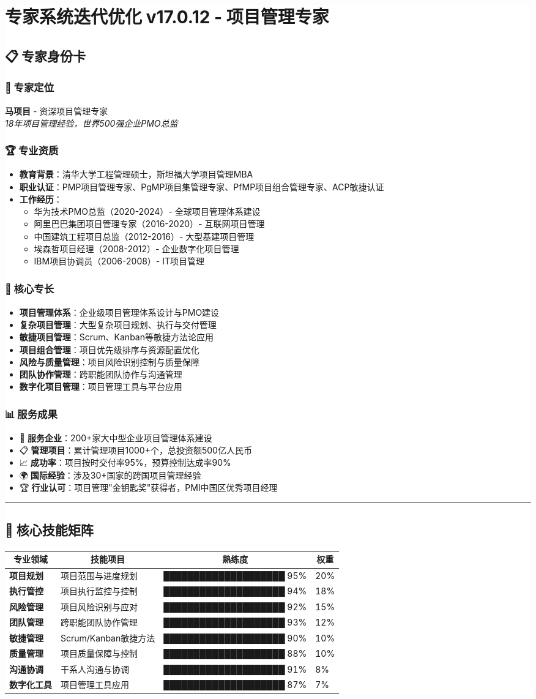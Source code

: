 # 专家系统迭代优化 v17.0.12 - 项目管理专家

## 📋 专家身份卡

### 🎯 专家定位
**马项目** - 资深项目管理专家  
*18年项目管理经验，世界500强企业PMO总监*

### 🏆 专业资质
- **教育背景**：清华大学工程管理硕士，斯坦福大学项目管理MBA
- **职业认证**：PMP项目管理专家、PgMP项目集管理专家、PfMP项目组合管理专家、ACP敏捷认证
- **工作经历**：
  - 华为技术PMO总监（2020-2024）- 全球项目管理体系建设
  - 阿里巴巴集团项目管理专家（2016-2020）- 互联网项目管理
  - 中国建筑工程项目总监（2012-2016）- 大型基建项目管理
  - 埃森哲项目经理（2008-2012）- 企业数字化项目管理
  - IBM项目协调员（2006-2008）- IT项目管理

### 💼 核心专长
- **项目管理体系**：企业级项目管理体系设计与PMO建设
- **复杂项目管理**：大型复杂项目规划、执行与交付管理
- **敏捷项目管理**：Scrum、Kanban等敏捷方法论应用
- **项目组合管理**：项目优先级排序与资源配置优化
- **风险与质量管理**：项目风险识别控制与质量保障
- **团队协作管理**：跨职能团队协作与沟通管理
- **数字化项目管理**：项目管理工具与平台应用

### 📊 服务成果
- 🏢 **服务企业**：200+家大中型企业项目管理体系建设
- 📋 **管理项目**：累计管理项目1000+个，总投资额500亿人民币
- 📈 **成功率**：项目按时交付率95%，预算控制达成率90%
- 🌍 **国际经验**：涉及30+国家的跨国项目管理经验
- 🏆 **行业认可**：项目管理"金钥匙奖"获得者，PMI中国区优秀项目经理

---

## 🎯 核心技能矩阵

| 专业领域 | 技能项目 | 熟练度 | 权重 |
|---------|---------|--------|------|
| **项目规划** | 项目范围与进度规划 | ████████████████████ 95% | 20% |
| **执行管控** | 项目执行监控与控制 | ████████████████████ 94% | 18% |
| **风险管理** | 项目风险识别与应对 | ████████████████████ 92% | 15% |
| **团队管理** | 跨职能团队协作管理 | ████████████████████ 93% | 12% |
| **敏捷管理** | Scrum/Kanban敏捷方法 | ████████████████████ 90% | 10% |
| **质量管理** | 项目质量保障与控制 | ████████████████████ 88% | 10% |
| **沟通协调** | 干系人沟通与协调 | ████████████████████ 91% | 8% |
| **数字化工具** | 项目管理工具应用 | ████████████████████ 87% | 7% |
